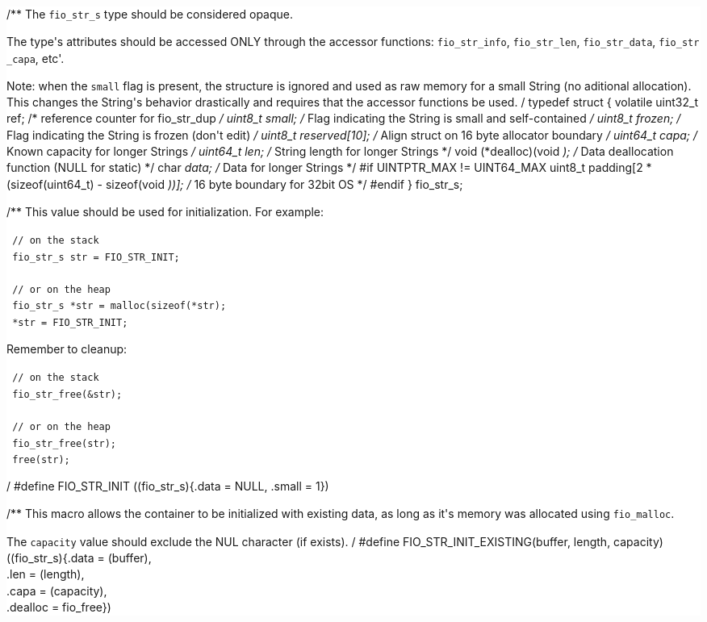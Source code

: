 /**
The `fio_str_s` type should be considered opaque.

The type's attributes should be accessed ONLY through the accessor functions:
`fio_str_info`, `fio_str_len`, `fio_str_data`, `fio_str_capa`, etc'.

Note: when the `small` flag is present, the structure is ignored and used as
raw memory for a small String (no aditional allocation). This changes the
String's behavior drastically and requires that the accessor functions be
used.
/
typedef struct {
 volatile uint32_t ref; /* reference counter for fio_str_dup */
 uint8_t small;  /* Flag indicating the String is small and self-contained */
 uint8_t frozen; /* Flag indicating the String is frozen (don't edit) */
 uint8_t reserved[10];    /* Align struct on 16 byte allocator boundary */
 uint64_t capa;           /* Known capacity for longer Strings */
 uint64_t len;            /* String length for longer Strings */
 void (*dealloc)(void *); /* Data deallocation function (NULL for static) */
 char *data;              /* Data for longer Strings */
#if UINTPTR_MAX != UINT64_MAX
 uint8_t padding[2 * (sizeof(uint64_t) -
                      sizeof(void *))]; /* 16 byte  boundary for 32bit OS */
#endif
} fio_str_s;

/**
This value should be used for initialization. For example:

     // on the stack
     fio_str_s str = FIO_STR_INIT;

     // or on the heap
     fio_str_s *str = malloc(sizeof(*str);
     *str = FIO_STR_INIT;

Remember to cleanup:

     // on the stack
     fio_str_free(&str);

     // or on the heap
     fio_str_free(str);
     free(str);
/
#define FIO_STR_INIT ((fio_str_s){.data = NULL, .small = 1})

/**
This macro allows the container to be initialized with existing data, as long
as it's memory was allocated using `fio_malloc`.

The `capacity` value should exclude the NUL character (if exists).
/
#define FIO_STR_INIT_EXISTING(buffer, length, capacity)                        \
 ((fio_str_s){.data = (buffer),                                               \
              .len = (length),                                                \
              .capa = (capacity),                                             \
              .dealloc = fio_free})
